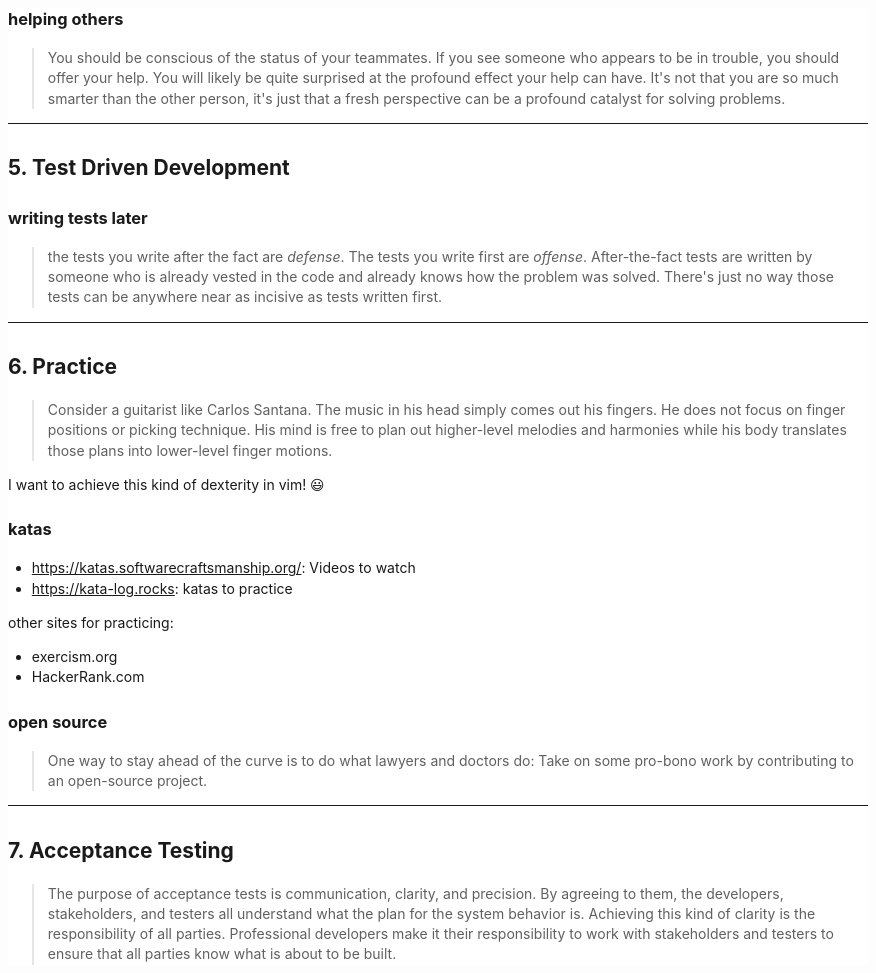 

### helping others

> You should be conscious of the status of your teammates. If you see someone who appears to be in trouble, you should offer your help. You will likely be quite surprised at the profound effect your help can have. It's not that you are so much smarter than the other person, it's just that a fresh perspective can be a profound catalyst for solving problems.


---


## 5. Test Driven Development

### writing tests later

> the tests you write after the fact are *defense*. The tests you write first are *offense*. After-the-fact tests are written by someone who is already vested in the code and already knows how the problem was solved. There's just no way those tests can be anywhere near as incisive as tests written first.


---

## 6. Practice

> Consider a guitarist like Carlos Santana. The music in his head simply comes out his fingers. He does not focus on finger positions or picking technique. His mind is free to plan out higher-level melodies and harmonies while his body translates those plans into lower-level finger motions.

I want to achieve this kind of dexterity in vim! 😃

### katas


- <https://katas.softwarecraftsmanship.org/>: Videos to watch
- <https://kata-log.rocks>: katas to practice

other sites for practicing:

- exercism.org
- HackerRank.com

### open source

> One way to stay ahead of the curve is to do what lawyers and doctors do: Take on some pro-bono work by contributing to an open-source project.


---

## 7. Acceptance Testing

> The purpose of acceptance tests is communication, clarity, and precision. By agreeing to them, the developers, stakeholders, and testers all understand what the plan for the system behavior is. Achieving this kind of clarity is the responsibility of all parties. Professional developers make it their responsibility to work with stakeholders and testers to ensure that all parties know what is about to be built.
